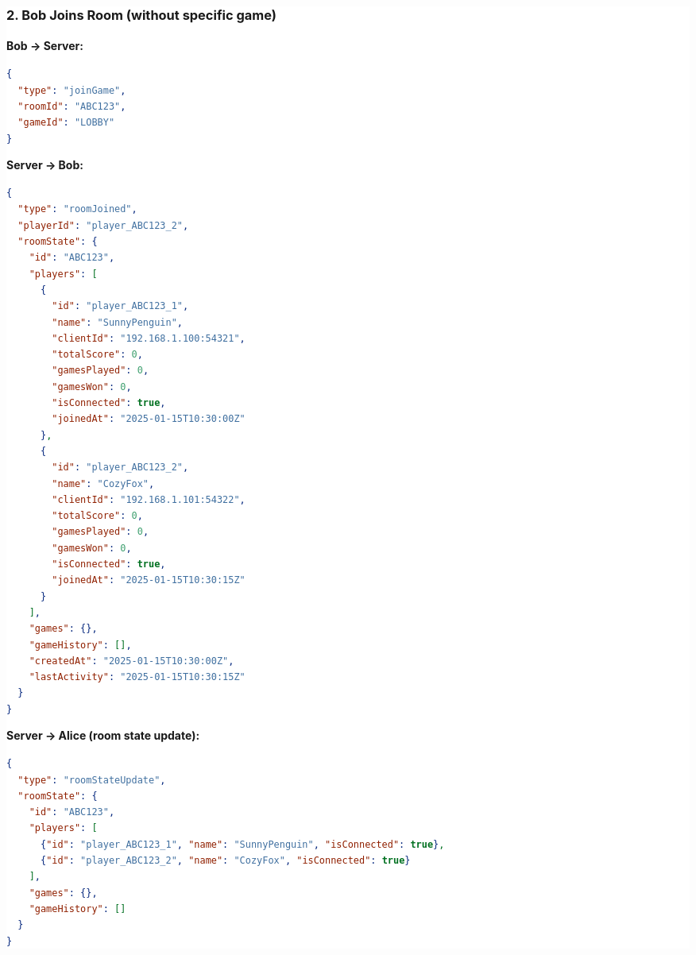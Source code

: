 ### 2. Bob Joins Room (without specific game)

**Bob → Server:**
```json
{
  "type": "joinGame",
  "roomId": "ABC123",
  "gameId": "LOBBY"
}
```

**Server → Bob:**
```json
{
  "type": "roomJoined",
  "playerId": "player_ABC123_2", 
  "roomState": {
    "id": "ABC123",
    "players": [
      {
        "id": "player_ABC123_1",
        "name": "SunnyPenguin",
        "clientId": "192.168.1.100:54321",
        "totalScore": 0,
        "gamesPlayed": 0,
        "gamesWon": 0,
        "isConnected": true,
        "joinedAt": "2025-01-15T10:30:00Z"
      },
      {
        "id": "player_ABC123_2",
        "name": "CozyFox",
        "clientId": "192.168.1.101:54322",
        "totalScore": 0,
        "gamesPlayed": 0,
        "gamesWon": 0,
        "isConnected": true,
        "joinedAt": "2025-01-15T10:30:15Z"
      }
    ],
    "games": {},
    "gameHistory": [],
    "createdAt": "2025-01-15T10:30:00Z",
    "lastActivity": "2025-01-15T10:30:15Z"
  }
}
```

**Server → Alice (room state update):**
```json
{
  "type": "roomStateUpdate",
  "roomState": {
    "id": "ABC123",
    "players": [
      {"id": "player_ABC123_1", "name": "SunnyPenguin", "isConnected": true},
      {"id": "player_ABC123_2", "name": "CozyFox", "isConnected": true}
    ],
    "games": {},
    "gameHistory": []
  }
}
```
